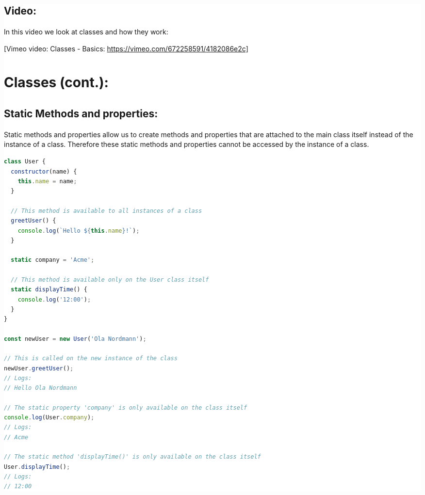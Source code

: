 ## Video:

In this video we look at classes and how they work:

[Vimeo video: Classes - Basics: https://vimeo.com/672258591/4182086e2c]

# Classes (cont.):

## Static Methods and properties:

Static methods and properties allow us to create methods and properties that are attached to the main class itself instead of the instance of a class. Therefore these static methods and properties cannot be accessed by the instance of a class.

```js
class User {
  constructor(name) {
    this.name = name;
  }

  // This method is available to all instances of a class
  greetUser() {
    console.log(`Hello ${this.name}!`);
  }

  static company = 'Acme';

  // This method is available only on the User class itself
  static displayTime() {
    console.log('12:00');
  }
}

const newUser = new User('Ola Nordmann');

// This is called on the new instance of the class
newUser.greetUser();
// Logs:
// Hello Ola Nordmann

// The static property 'company' is only available on the class itself
console.log(User.company);
// Logs:
// Acme

// The static method 'displayTime()' is only available on the class itself
User.displayTime();
// Logs:
// 12:00
```
